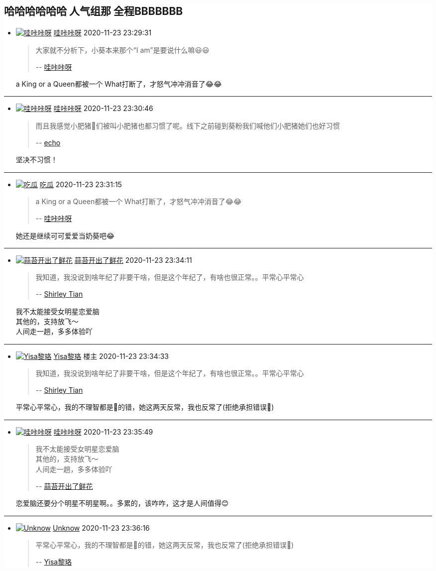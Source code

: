   哈哈哈哈哈哈 人气组那 全程BBBBBBB  
---
* [![哇咔咔呀](../../image/icon/u213342632-5.jpg)](https://www.douban.com/people/213342632/)    [哇咔咔呀](https://www.douban.com/people/213342632/)    2020-11-23 23:29:31  
  >大家就不分析下，小葵本来那个“I am”是要说什么嘛😃😃  
  >
  >-- [哇咔咔呀](https://www.douban.com/people/213342632/)  
  
  a King or a Queen都被一个 What打断了，才怒气冲冲消音了😂😂  
---
* [![哇咔咔呀](../../image/icon/u213342632-5.jpg)](https://www.douban.com/people/213342632/)    [哇咔咔呀](https://www.douban.com/people/213342632/)    2020-11-23 23:30:46  
  >而且我感觉小肥猪🐷们被叫小肥猪也都习惯了呢。线下之前碰到葵粉我们喊他们小肥猪她们也好习惯  
  >
  >-- [echo](https://www.douban.com/people/219314368/)  
  
  坚决不习惯！  
---
* [![吃瓜](../../image/icon/u219893584-2.jpg)](https://www.douban.com/people/219893584/)    [吃瓜](https://www.douban.com/people/219893584/)    2020-11-23 23:31:15  
  >a King or a Queen都被一个 What打断了，才怒气冲冲消音了😂😂  
  >
  >-- [哇咔咔呀](https://www.douban.com/people/213342632/)  
  
  她还是继续可可爱爱当奶葵吧😂  
---
* [![蒜苔开出了鲜花](../../image/icon/u26765466-1.jpg)](https://www.douban.com/people/26765466/)    [蒜苔开出了鲜花](https://www.douban.com/people/26765466/)    2020-11-23 23:34:11  
  >我知道，我没说到啥年纪了非要干啥，但是这个年纪了，有啥也很正常。。平常心平常心  
  >
  >-- [Shirley Tian](https://www.douban.com/people/150047836/)  
  
  我不太能接受女明星恋爱脑  
  其他的，支持放飞～  
  人间走一趟，多多体验吖  
---
* [![Yisa黎珞](../../image/icon/u217273308-1.jpg)](https://www.douban.com/people/217273308/)    [Yisa黎珞](https://www.douban.com/people/217273308/)    楼主    2020-11-23 23:34:33  
  >我知道，我没说到啥年纪了非要干啥，但是这个年纪了，有啥也很正常。。平常心平常心  
  >
  >-- [Shirley Tian](https://www.douban.com/people/150047836/)  
  
  平常心平常心，我的不理智都是🐷的错，她这两天反常，我也反常了(拒绝承担错误🤣)  
---
* [![哇咔咔呀](../../image/icon/u213342632-5.jpg)](https://www.douban.com/people/213342632/)    [哇咔咔呀](https://www.douban.com/people/213342632/)    2020-11-23 23:35:49  
  >我不太能接受女明星恋爱脑  
  >其他的，支持放飞～  
  >人间走一趟，多多体验吖  
  >
  >-- [蒜苔开出了鲜花](https://www.douban.com/people/26765466/)  
  
  恋爱脑还要分个明星不明星啊。。多累的，该咋咋，这才是人间值得😊  
---
* [![Unknow](../../image/icon/u219306324-4.jpg)](https://www.douban.com/people/219306324/)    [Unknow](https://www.douban.com/people/219306324/)    2020-11-23 23:36:16  
  >平常心平常心，我的不理智都是🐷的错，她这两天反常，我也反常了(拒绝承担错误🤣)  
  >
  >-- [Yisa黎珞](https://www.douban.com/people/217273308/)  
  